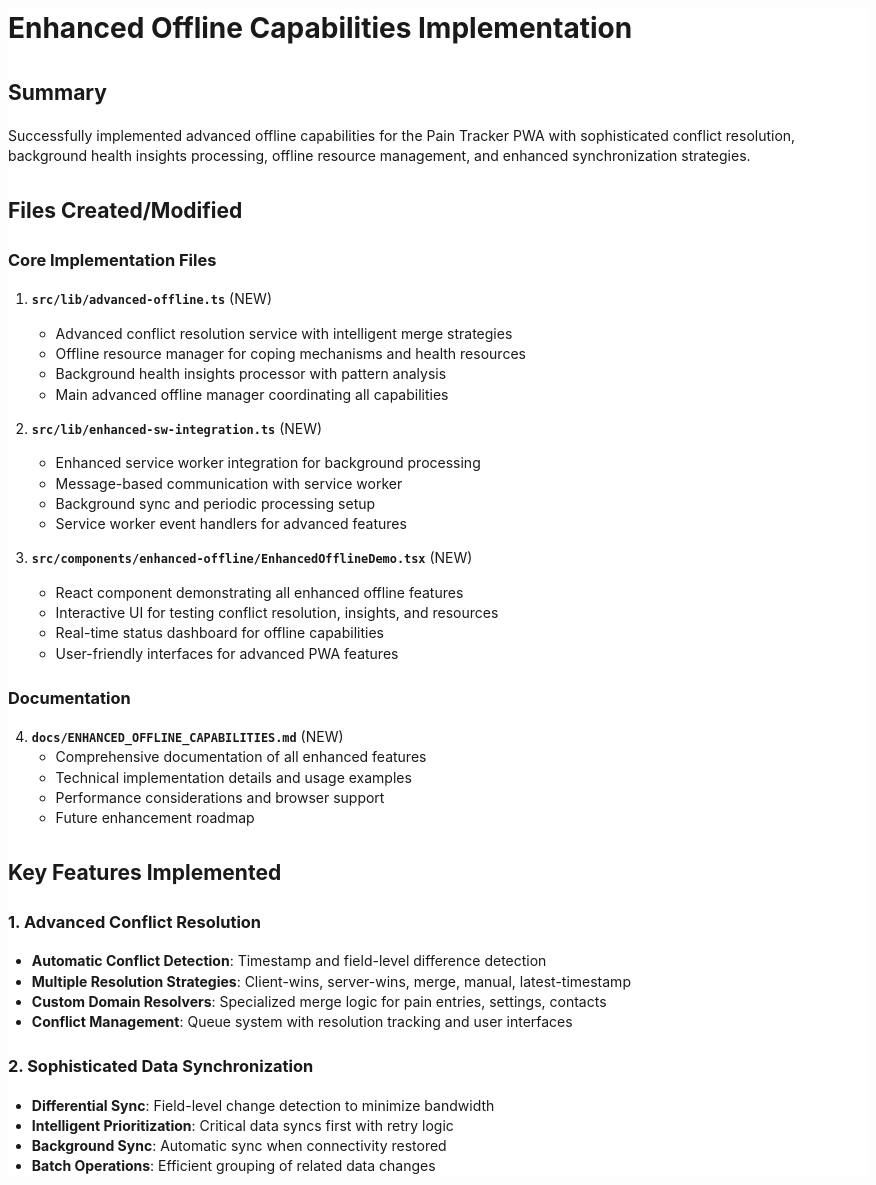 # Enhanced Offline Capabilities Implementation

## Summary

Successfully implemented advanced offline capabilities for the Pain Tracker PWA with sophisticated conflict resolution, background health insights processing, offline resource management, and enhanced synchronization strategies.

## Files Created/Modified

### Core Implementation Files

1. **`src/lib/advanced-offline.ts`** (NEW)
   - Advanced conflict resolution service with intelligent merge strategies
   - Offline resource manager for coping mechanisms and health resources
   - Background health insights processor with pattern analysis
   - Main advanced offline manager coordinating all capabilities

2. **`src/lib/enhanced-sw-integration.ts`** (NEW)
   - Enhanced service worker integration for background processing
   - Message-based communication with service worker
   - Background sync and periodic processing setup
   - Service worker event handlers for advanced features

3. **`src/components/enhanced-offline/EnhancedOfflineDemo.tsx`** (NEW)
   - React component demonstrating all enhanced offline features
   - Interactive UI for testing conflict resolution, insights, and resources
   - Real-time status dashboard for offline capabilities
   - User-friendly interfaces for advanced PWA features

### Documentation

4. **`docs/ENHANCED_OFFLINE_CAPABILITIES.md`** (NEW)
   - Comprehensive documentation of all enhanced features
   - Technical implementation details and usage examples
   - Performance considerations and browser support
   - Future enhancement roadmap

## Key Features Implemented

### 1. Advanced Conflict Resolution
- **Automatic Conflict Detection**: Timestamp and field-level difference detection
- **Multiple Resolution Strategies**: Client-wins, server-wins, merge, manual, latest-timestamp
- **Custom Domain Resolvers**: Specialized merge logic for pain entries, settings, contacts
- **Conflict Management**: Queue system with resolution tracking and user interfaces

### 2. Sophisticated Data Synchronization
- **Differential Sync**: Field-level change detection to minimize bandwidth
- **Intelligent Prioritization**: Critical data syncs first with retry logic
- **Background Sync**: Automatic sync when connectivity restored
- **Batch Operations**: Efficient grouping of related data changes
